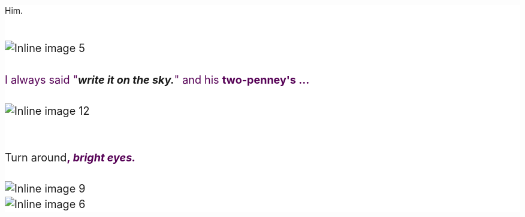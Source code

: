 Him.</span></span></div><div style="color: black; font-size: large;"><span style="color: #550055;"><br /></span></div><div style="color: black; font-size: large;"><span style="color: #550055;"><a href="http://bit.ly/2hOa94t" style="text-decoration-line: none;" target="_blank"><img alt="Inline image 5" height="58" src="reqs/matchbox20.bitbucket.io/THISISREAL_files/UBKiOQBWAcEzEsAsdklYhcOgatFRiJcdtgjPsF1A9ADn1T0TMi9fOp8ivspwarS-3P0U1Q=s0-d-e1-ft" style="border: 0px; margin-right: 0px;" width="659" /></a></span></div><div style="color: black; font-size: large;"><span style="color: #550055;"><br /></span></div><div style="color: black; font-size: large;"><span style="color: #550055;">I always said "<b><i><a href="http://bit.ly/2i6XaHx" style="text-decoration-line: none;" target="_blank">write it on the sky.</a></i></b>" and his&nbsp;<b>two-penney's ...</b></span></div><div style="color: black; font-size: large;"><span style="color: #550055;"><br /></span></div><div style="color: black; font-size: large;"><span style="color: #550055;"><a href="http://bit.ly/2hO20gD" style="text-decoration-line: none;" target="_blank"><img alt="Inline image 12" height="464" src="reqs/matchbox20.bitbucket.io/THISISREAL_files/SAUny0Rk7bvzaq9BU0fXTWsIjtMdx6h-kxqlUZtmD8i1MOn1sZbSTUmiJWnfdzE4lJUk-A=s0-d-e1-ft" style="border: 0px; margin-right: 0px;" width="632" /></a></span></div><div style="color: black; font-size: large;"><span style="color: #550055;"><br /></span></div><div style="color: black; font-size: large;"><span style="color: #550055;"><br /></span></div><div style="color: black; font-size: large;"><span style="color: #550055;"><a href="http://bit.ly/2i6SVM2" style="text-decoration-line: none;" target="_blank">Turn around</a><b>,&nbsp;<i>bright
eyes.</i></b></span></div><div style="color: black; font-size: large;"><span style="color: #550055;"><br /></span></div><div style="color: black; font-size: large;"><span style="color: #550055;"><a class="gmail-m_-8856452312696800275m_4998257848178022512m_-1618626001776181418m_295347185625196718gmail-m_-277489937888296269gmail-m_3726054180227397334gmail-m_2410037011915405002gmail-m_8225724422871530553m_8327840796468434429gmail-m_-7730056679385959145gmail-m_-8624368646601368265gmail-m_-1569163263817336778m_5841738654749404611m_8398238025379170003m_3909582141112418586m_-6251392494149855888gmail-m_685874732895441140m_7391544884812745053m_-561826965595204786m_-1886663813927663819m_-693151308810066627m_703448712680880992gmail-playable gmail-m_-8856452312696800275m_4998257848178022512m_-1618626001776181418m_295347185625196718gmail-m_-277489937888296269gmail-m_3726054180227397334gmail-m_2410037011915405002gmail-m_8225724422871530553m_8327840796468434429gmail-m_-7730056679385959145gmail-m_-8624368646601368265gmail-m_-1569163263817336778m_5841738654749404611m_8398238025379170003m_3909582141112418586m_-6251392494149855888gmail-m_685874732895441140m_7391544884812745053m_-561826965595204786m_-1886663813927663819m_-693151308810066627playable gmail-m_-8856452312696800275m_4998257848178022512m_-1618626001776181418m_295347185625196718gmail-m_-277489937888296269gmail-m_3726054180227397334gmail-m_2410037011915405002gmail-m_8225724422871530553m_8327840796468434429gmail-m_-7730056679385959145gmail-m_-8624368646601368265gmail-m_-1569163263817336778m_5841738654749404611m_8398238025379170003m_3909582141112418586m_-6251392494149855888gmail-m_685874732895441140m_7391544884812745053m_-561826965595204786m_-1886663813927663819playable gmail-m_-8856452312696800275m_4998257848178022512m_-1618626001776181418m_295347185625196718gmail-m_-277489937888296269gmail-m_3726054180227397334gmail-m_2410037011915405002gmail-m_8225724422871530553m_8327840796468434429gmail-m_-7730056679385959145gmail-m_-8624368646601368265gmail-m_-1569163263817336778m_5841738654749404611m_8398238025379170003m_3909582141112418586m_-6251392494149855888gmail-m_685874732895441140m_7391544884812745053m_-561826965595204786playable gmail-m_-8856452312696800275m_4998257848178022512m_-1618626001776181418m_295347185625196718gmail-m_-277489937888296269gmail-m_3726054180227397334gmail-m_2410037011915405002gmail-m_8225724422871530553m_8327840796468434429gmail-m_-7730056679385959145gmail-m_-8624368646601368265gmail-m_-1569163263817336778m_5841738654749404611m_8398238025379170003m_3909582141112418586m_-6251392494149855888gmail-m_685874732895441140m_7391544884812745053playable" href="http://bit.ly/2hOf31E" style="text-decoration-line: none;" target="_blank"><img alt="Inline image 9" height="356" src="reqs/matchbox20.bitbucket.io/THISISREAL_files/JjuqFQZ9hREn22ZkOq98oNdg7gMiJmTBNd0hF_RstZAFfUGZCYlQgQ4qOZnCqa0UUAWfMQ=s0-d-e1-ft" style="border: 0px; margin-right: 0px;" width="612" /></a></span></div><div style="color: black; font-size: large;"><span style="color: #550055;"><a href="http://bit.ly/2i6QDMT" style="text-decoration-line: none;" target="_blank"><img alt="Inline image 6" height="50" src="reqs/matchbox20.bitbucket.io/THISISREAL_files/kyQy_yytewxt5IoVGwn-yZArzu3CU6g2sjVyxWlTEbLh1CamIz0fFy0HtC2RDgUTvQAVCg=s0-d-e1-ft" style="border: 0px; margin-right: 0px;" width="699" /></a></span></div><div style="color: black; font-size: large;"><span style="color: #550055;">